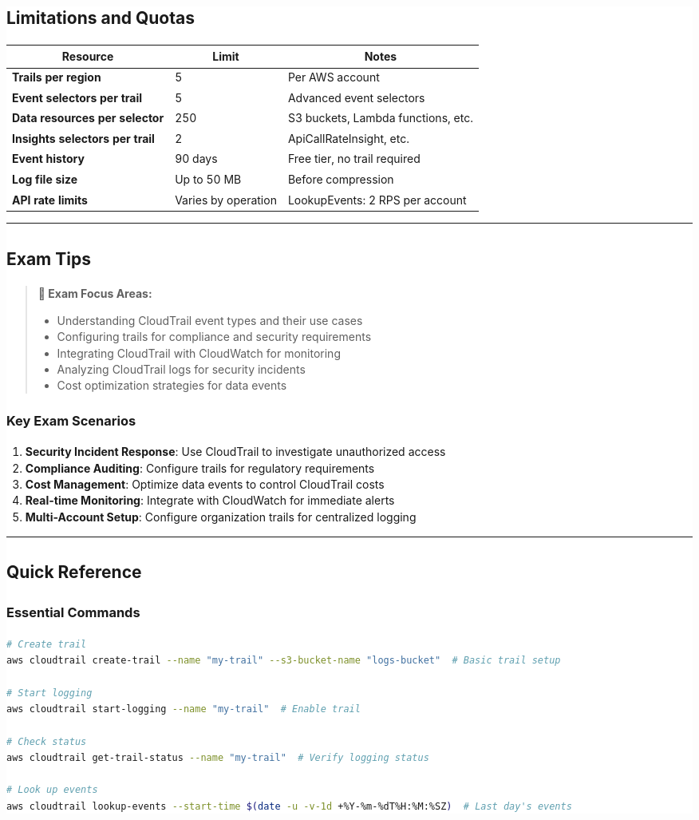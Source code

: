 
## Limitations and Quotas

| Resource | Limit | Notes |
|----------|-------|-------|
| **Trails per region** | 5 | Per AWS account |
| **Event selectors per trail** | 5 | Advanced event selectors |
| **Data resources per selector** | 250 | S3 buckets, Lambda functions, etc. |
| **Insights selectors per trail** | 2 | ApiCallRateInsight, etc. |
| **Event history** | 90 days | Free tier, no trail required |
| **Log file size** | Up to 50 MB | Before compression |
| **API rate limits** | Varies by operation | LookupEvents: 2 RPS per account |

---

## Exam Tips

> **🎯 Exam Focus Areas:**
> - Understanding CloudTrail event types and their use cases
> - Configuring trails for compliance and security requirements
> - Integrating CloudTrail with CloudWatch for monitoring
> - Analyzing CloudTrail logs for security incidents
> - Cost optimization strategies for data events

### Key Exam Scenarios

1. **Security Incident Response**: Use CloudTrail to investigate unauthorized access
2. **Compliance Auditing**: Configure trails for regulatory requirements
3. **Cost Management**: Optimize data events to control CloudTrail costs
4. **Real-time Monitoring**: Integrate with CloudWatch for immediate alerts
5. **Multi-Account Setup**: Configure organization trails for centralized logging

---

## Quick Reference

### Essential Commands
```bash
# Create trail
aws cloudtrail create-trail --name "my-trail" --s3-bucket-name "logs-bucket"  # Basic trail setup

# Start logging
aws cloudtrail start-logging --name "my-trail"  # Enable trail

# Check status
aws cloudtrail get-trail-status --name "my-trail"  # Verify logging status

# Look up events
aws cloudtrail lookup-events --start-time $(date -u -v-1d +%Y-%m-%dT%H:%M:%SZ)  # Last day's events
```

